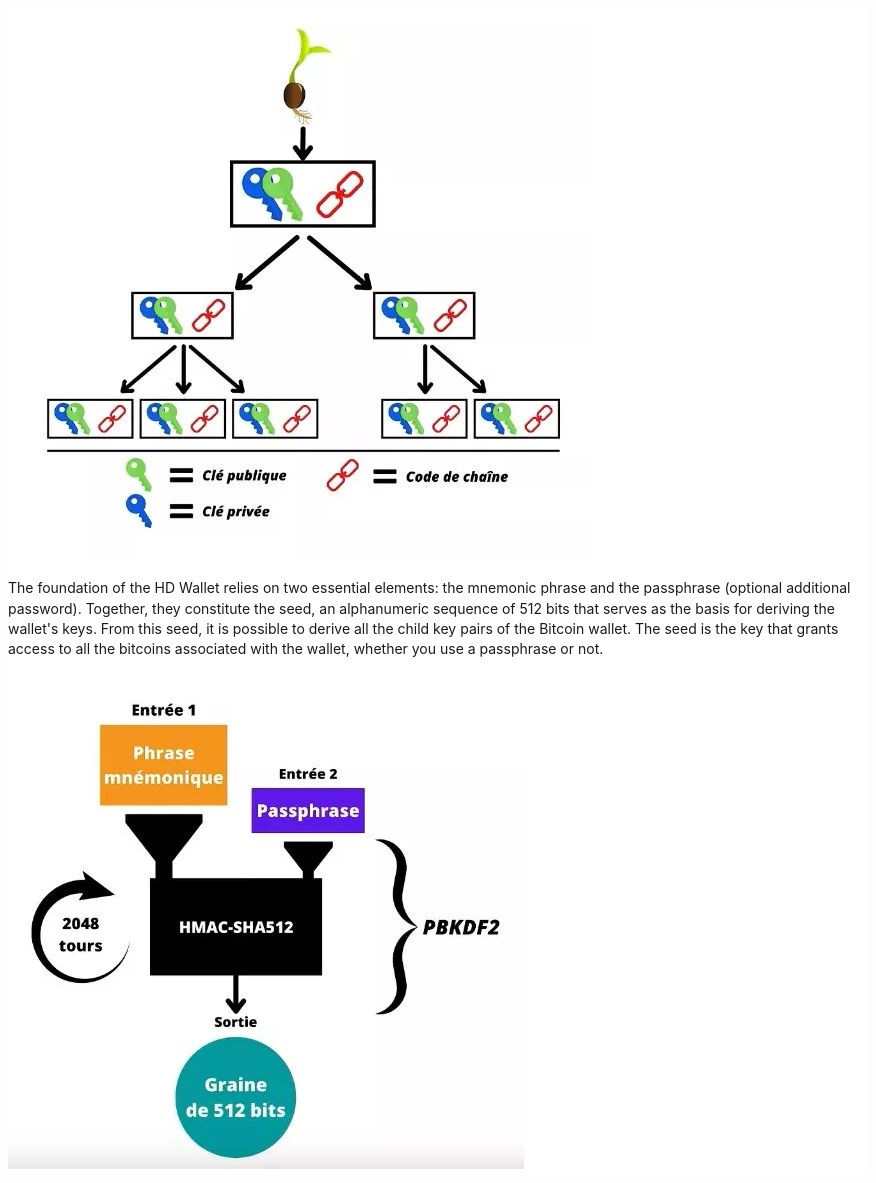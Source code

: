 ![image](assets/image/section4/0.webp)

The foundation of the HD Wallet relies on two essential elements: the mnemonic phrase and the passphrase (optional additional password). Together, they constitute the seed, an alphanumeric sequence of 512 bits that serves as the basis for deriving the wallet's keys. From this seed, it is possible to derive all the child key pairs of the Bitcoin wallet. The seed is the key that grants access to all the bitcoins associated with the wallet, whether you use a passphrase or not.

![image](assets/image/section4/1.webp)
